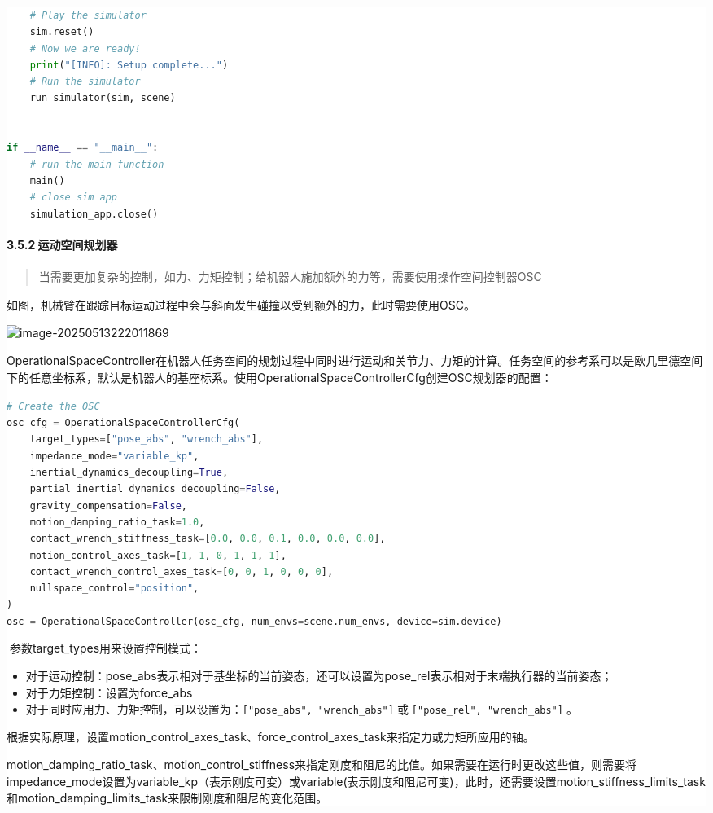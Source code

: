 ```python
    # Play the simulator
    sim.reset()
    # Now we are ready!
    print("[INFO]: Setup complete...")
    # Run the simulator
    run_simulator(sim, scene)


if __name__ == "__main__":
    # run the main function
    main()
    # close sim app
    simulation_app.close()

```

#### 3.5.2 运动空间规划器

> 当需要更加复杂的控制，如力、力矩控制；给机器人施加额外的力等，需要使用操作空间控制器OSC

​		如图，机械臂在跟踪目标运动过程中会与斜面发生碰撞以受到额外的力，此时需要使用OSC。

![image-20250513222011869](/media/airporal/8333B1863791CF8A/learn/Notebook/IsaacLab.assets/image-20250513222011869.png)

​		OperationalSpaceController在机器人任务空间的规划过程中同时进行运动和关节力、力矩的计算。任务空间的参考系可以是欧几里德空间下的任意坐标系，默认是机器人的基座标系。使用OperationalSpaceControllerCfg创建OSC规划器的配置：

```python
# Create the OSC
osc_cfg = OperationalSpaceControllerCfg(
    target_types=["pose_abs", "wrench_abs"],
    impedance_mode="variable_kp",
    inertial_dynamics_decoupling=True,
    partial_inertial_dynamics_decoupling=False,
    gravity_compensation=False,
    motion_damping_ratio_task=1.0,
    contact_wrench_stiffness_task=[0.0, 0.0, 0.1, 0.0, 0.0, 0.0],
    motion_control_axes_task=[1, 1, 0, 1, 1, 1],
    contact_wrench_control_axes_task=[0, 0, 1, 0, 0, 0],
    nullspace_control="position",
)
osc = OperationalSpaceController(osc_cfg, num_envs=scene.num_envs, device=sim.device)
```

​		参数target_types用来设置控制模式：

+ 对于运动控制：pose_abs表示相对于基坐标的当前姿态，还可以设置为pose_rel表示相对于末端执行器的当前姿态；
+ 对于力矩控制：设置为force_abs
+ 对于同时应用力、力矩控制，可以设置为：`["pose_abs", "wrench_abs"]` 或 `["pose_rel", "wrench_abs"]` 。

​		根据实际原理，设置motion_control_axes_task、force_control_axes_task来指定力或力矩所应用的轴。

​		motion_damping_ratio_task、motion_control_stiffness来指定刚度和阻尼的比值。如果需要在运行时更改这些值，则需要将impedance_mode设置为variable_kp（表示刚度可变）或variable(表示刚度和阻尼可变)，此时，还需要设置motion_stiffness_limits_task 和motion_damping_limits_task来限制刚度和阻尼的变化范围。
